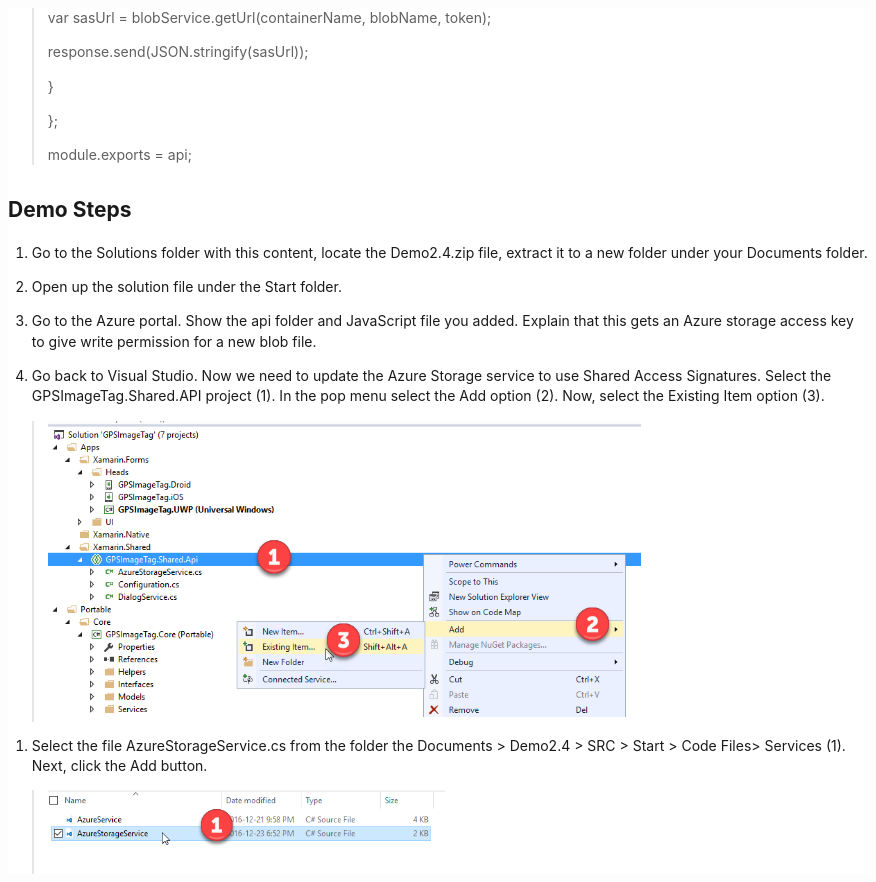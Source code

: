 >
> var sasUrl = blobService.getUrl(containerName, blobName, token);
>
> response.send(JSON.stringify(sasUrl));
>
> }
>
> };
>
> module.exports = api;

## Demo Steps

1.  Go to the Solutions folder with this content, locate the Demo2.4.zip file, extract it to a new folder under your Documents folder.

2.  Open up the solution file under the Start folder.

3.  Go to the Azure portal. Show the api folder and JavaScript file you added. Explain that this gets an Azure storage access key to give write permission for a new blob file.

4.  Go back to Visual Studio. Now we need to update the Azure Storage service to use Shared Access Signatures. Select the GPSImageTag.Shared.API project (1). In the pop menu select the Add option (2). Now, select the Existing Item option (3).

> <img src="./media/image9.png" width="594" height="296" />

1.  Select the file AzureStorageService.cs from the folder the Documents &gt; Demo2.4 &gt; SRC &gt; Start &gt; Code Files&gt; Services (1). Next, click the Add button.

> <img src="./media/image10.png" width="397" height="78" />

